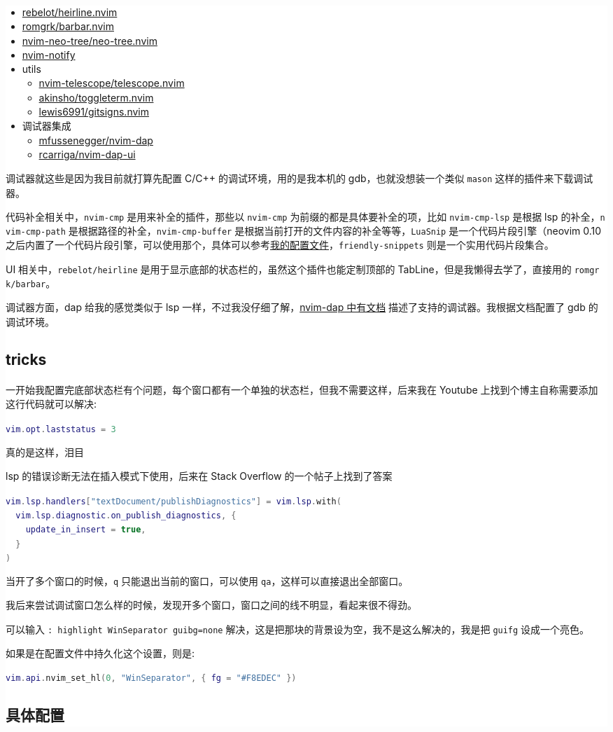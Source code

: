   - [rebelot/heirline.nvim](https://github.com/rebelot/heirline.nvim)
  - [romgrk/barbar.nvim](https://github.com/romgrk/barbar.nvim)
  - [nvim-neo-tree/neo-tree.nvim](https://github.com/nvim-neo-tree/neo-tree.nvim)
  - [nvim-notify](https://github.com/rcarriga/nvim-notify)
- utils
  - [nvim-telescope/telescope.nvim](https://github.com/nvim-telescope/telescope.nvim)
  - [akinsho/toggleterm.nvim](https://github.com/akinsho/toggleterm.nvim)
  - [lewis6991/gitsigns.nvim](https://github.com/lewis6991/gitsigns.nvim)
- 调试器集成
  - [mfussenegger/nvim-dap](https://github.com/mfussenegger/nvim-dap)
  - [rcarriga/nvim-dap-ui](https://github.com/rcarriga/nvim-dap-ui)

调试器就这些是因为我目前就打算先配置 C/C++ 的调试环境，用的是我本机的 gdb，也就没想装一个类似 `mason` 这样的插件来下载调试器。

代码补全相关中，`nvim-cmp` 是用来补全的插件，那些以 `nvim-cmp` 为前缀的都是具体要补全的项，比如 `nvim-cmp-lsp` 是根据 lsp 的补全，`nvim-cmp-path` 是根据路径的补全，`nvim-cmp-buffer` 是根据当前打开的文件内容的补全等等，`LuaSnip` 是一个代码片段引擎（neovim 0.10 之后内置了一个代码片段引擎，可以使用那个，具体可以参考[我的配置文件](https://github.com/suoyuan666/dotfiles/blob/main/.config/nvim/lua/plugins/config/cmp.lua)，`friendly-snippets` 则是一个实用代码片段集合。

UI 相关中，`rebelot/heirline` 是用于显示底部的状态栏的，虽然这个插件也能定制顶部的 TabLine，但是我懒得去学了，直接用的 `romgrk/barbar`。

调试器方面，dap 给我的感觉类似于 lsp 一样，不过我没仔细了解，[nvim-dap 中有文档](https://github.com/mfussenegger/nvim-dap/wiki/Debug-Adapter-installation) 描述了支持的调试器。我根据文档配置了 gdb 的调试环境。

## tricks

一开始我配置完底部状态栏有个问题，每个窗口都有一个单独的状态栏，但我不需要这样，后来我在 Youtube 上找到个博主自称需要添加这行代码就可以解决:

```lua
vim.opt.laststatus = 3
```

真的是这样，泪目

lsp 的错误诊断无法在插入模式下使用，后来在 Stack Overflow 的一个帖子上找到了答案

```lua
vim.lsp.handlers["textDocument/publishDiagnostics"] = vim.lsp.with(
  vim.lsp.diagnostic.on_publish_diagnostics, {
    update_in_insert = true,
  }
)
```

当开了多个窗口的时候，`q` 只能退出当前的窗口，可以使用 `qa`，这样可以直接退出全部窗口。

我后来尝试调试窗口怎么样的时候，发现开多个窗口，窗口之间的线不明显，看起来很不得劲。

可以输入 `: highlight WinSeparator guibg=none` 解决，这是把那块的背景设为空，我不是这么解决的，我是把 `guifg` 设成一个亮色。

如果是在配置文件中持久化这个设置，则是:

```lua
vim.api.nvim_set_hl(0, "WinSeparator", { fg = "#F8EDEC" })
```

## 具体配置
